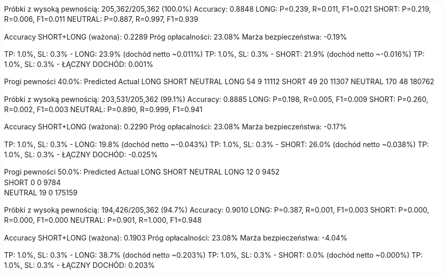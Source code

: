 Próbki z wysoką pewnością: 205,362/205,362 (100.0%)
Accuracy: 0.8848
LONG: P=0.239, R=0.011, F1=0.021
SHORT: P=0.219, R=0.006, F1=0.011
NEUTRAL: P=0.887, R=0.997, F1=0.939

Accuracy SHORT+LONG (ważona): 0.2289
Próg opłacalności: 23.08%
Marża bezpieczeństwa: -0.19%

TP: 1.0%, SL: 0.3% - LONG: 23.9% (dochód netto ~0.011%)
TP: 1.0%, SL: 0.3% - SHORT: 21.9% (dochód netto ~-0.016%)
TP: 1.0%, SL: 0.3% - ŁĄCZNY DOCHÓD: 0.001%

Progi pewności 40.0%:
Predicted
Actual    LONG  SHORT  NEUTRAL
LONG      54     9      11112 
SHORT     49     20     11307 
NEUTRAL   170    48     180762

Próbki z wysoką pewnością: 203,531/205,362 (99.1%)
Accuracy: 0.8885
LONG: P=0.198, R=0.005, F1=0.009
SHORT: P=0.260, R=0.002, F1=0.003
NEUTRAL: P=0.890, R=0.999, F1=0.941

Accuracy SHORT+LONG (ważona): 0.2290
Próg opłacalności: 23.08%
Marża bezpieczeństwa: -0.17%

TP: 1.0%, SL: 0.3% - LONG: 19.8% (dochód netto ~-0.043%)
TP: 1.0%, SL: 0.3% - SHORT: 26.0% (dochód netto ~0.038%)
TP: 1.0%, SL: 0.3% - ŁĄCZNY DOCHÓD: -0.025%

Progi pewności 50.0%:
Predicted
Actual    LONG  SHORT  NEUTRAL
LONG      12     0      9452  
SHORT     0      0      9784  
NEUTRAL   19     0      175159

Próbki z wysoką pewnością: 194,426/205,362 (94.7%)
Accuracy: 0.9010
LONG: P=0.387, R=0.001, F1=0.003
SHORT: P=0.000, R=0.000, F1=0.000
NEUTRAL: P=0.901, R=1.000, F1=0.948

Accuracy SHORT+LONG (ważona): 0.1903
Próg opłacalności: 23.08%
Marża bezpieczeństwa: -4.04%

TP: 1.0%, SL: 0.3% - LONG: 38.7% (dochód netto ~0.203%)
TP: 1.0%, SL: 0.3% - SHORT: 0.0% (dochód netto ~0.000%)
TP: 1.0%, SL: 0.3% - ŁĄCZNY DOCHÓD: 0.203%
